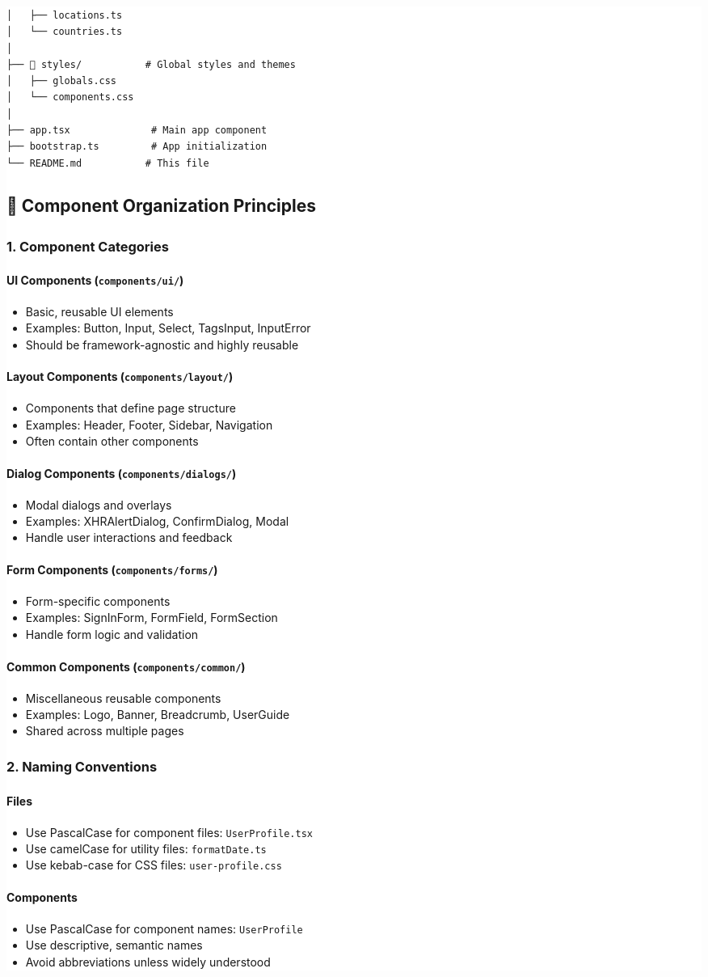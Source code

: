 ```
│   ├── locations.ts
│   └── countries.ts
│
├── 📁 styles/           # Global styles and themes
│   ├── globals.css
│   └── components.css
│
├── app.tsx              # Main app component
├── bootstrap.ts         # App initialization
└── README.md           # This file
```

## 🎯 Component Organization Principles

### **1. Component Categories**

#### **UI Components** (`components/ui/`)
- Basic, reusable UI elements
- Examples: Button, Input, Select, TagsInput, InputError
- Should be framework-agnostic and highly reusable

#### **Layout Components** (`components/layout/`)
- Components that define page structure
- Examples: Header, Footer, Sidebar, Navigation
- Often contain other components

#### **Dialog Components** (`components/dialogs/`)
- Modal dialogs and overlays
- Examples: XHRAlertDialog, ConfirmDialog, Modal
- Handle user interactions and feedback

#### **Form Components** (`components/forms/`)
- Form-specific components
- Examples: SignInForm, FormField, FormSection
- Handle form logic and validation

#### **Common Components** (`components/common/`)
- Miscellaneous reusable components
- Examples: Logo, Banner, Breadcrumb, UserGuide
- Shared across multiple pages

### **2. Naming Conventions**

#### **Files**
- Use PascalCase for component files: `UserProfile.tsx`
- Use camelCase for utility files: `formatDate.ts`
- Use kebab-case for CSS files: `user-profile.css`

#### **Components**
- Use PascalCase for component names: `UserProfile`
- Use descriptive, semantic names
- Avoid abbreviations unless widely understood
